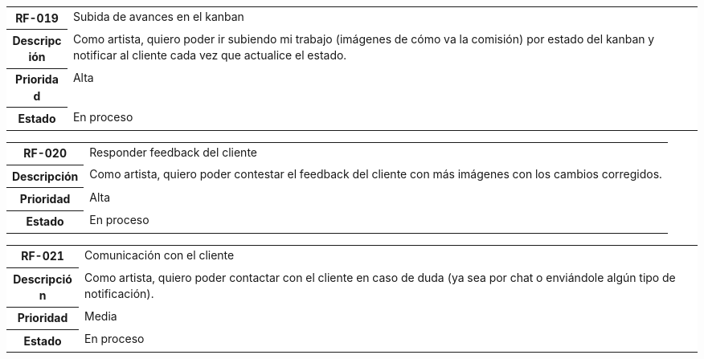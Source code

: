 <table>
    <tr>
        <th>RF-019</th>
        <td>Subida de avances en el kanban</td>
    </tr>
    <tr>
        <th>Descripción</th>
        <td>Como artista, quiero poder ir subiendo mi trabajo (imágenes de cómo va la comisión) por estado del kanban y notificar al cliente cada vez que actualice el estado.</td>
    </tr>
    <tr>
        <th>Prioridad</th>
        <td>Alta</td>
    </tr>
    <tr>
        <th>Estado</th>
        <td> En proceso </td>
    </tr>
</table>

<table>
    <tr>
        <th>RF-020</th>
        <td>Responder feedback del cliente</td>
    </tr>
    <tr>
        <th>Descripción</th>
        <td>Como artista, quiero poder contestar el feedback del cliente con más imágenes con los cambios corregidos.</td>
    </tr>
    <tr>
        <th>Prioridad</th>
        <td>Alta</td>
    </tr>
    <tr>
        <th>Estado</th>
        <td> En proceso </td>
    </tr>
</table>

<table>
    <tr>
        <th>RF-021</th>
        <td>Comunicación con el cliente</td>
    </tr>
    <tr>
        <th>Descripción</th>
        <td>Como artista, quiero poder contactar con el cliente en caso de duda (ya sea por chat o enviándole algún tipo de notificación).</td>
    </tr>
    <tr>
        <th>Prioridad</th>
        <td>Media</td>
    </tr>
    <tr>
        <th>Estado</th>
        <td> En proceso </td>
    </tr>
</table>
